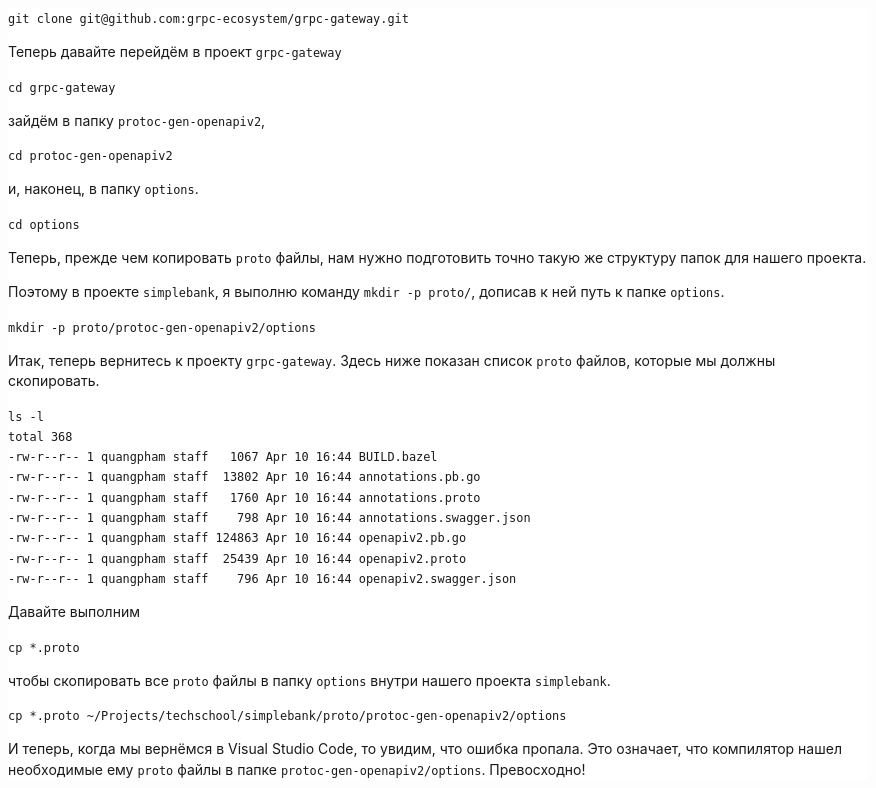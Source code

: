 ```shell
git clone git@github.com:grpc-ecosystem/grpc-gateway.git
```

Теперь давайте перейдём в проект `grpc-gateway`

```shell
cd grpc-gateway
```

зайдём в папку `protoc-gen-openapiv2`,

```shell
cd protoc-gen-openapiv2
```

и, наконец, в папку `options`.

```shell
cd options
```

Теперь, прежде чем копировать `proto` файлы, нам нужно подготовить точно 
такую же структуру папок для нашего проекта.

Поэтому в проекте `simplebank`, я выполню команду `mkdir -p proto/`, дописав
к ней путь к папке `options`.

```shell
mkdir -p proto/protoc-gen-openapiv2/options
```

Итак, теперь вернитесь к проекту `grpc-gateway`. Здесь ниже показан 
список `proto` файлов, которые мы должны скопировать.

```shell
ls -l
total 368
-rw-r--r-- 1 quangpham staff   1067 Apr 10 16:44 BUILD.bazel
-rw-r--r-- 1 quangpham staff  13802 Apr 10 16:44 annotations.pb.go
-rw-r--r-- 1 quangpham staff   1760 Apr 10 16:44 annotations.proto
-rw-r--r-- 1 quangpham staff    798 Apr 10 16:44 annotations.swagger.json
-rw-r--r-- 1 quangpham staff 124863 Apr 10 16:44 openapiv2.pb.go
-rw-r--r-- 1 quangpham staff  25439 Apr 10 16:44 openapiv2.proto
-rw-r--r-- 1 quangpham staff    796 Apr 10 16:44 openapiv2.swagger.json
```

Давайте выполним 

```shell
cp *.proto
```

чтобы скопировать все `proto` файлы в папку `options` внутри нашего проекта
`simplebank`.

```shell
cp *.proto ~/Projects/techschool/simplebank/proto/protoc-gen-openapiv2/options
```

И теперь, когда мы вернёмся в Visual Studio Code, то увидим, что ошибка
пропала. Это означает, что компилятор нашел необходимые ему `proto` файлы в 
папке `protoc-gen-openapiv2/options`. Превосходно!
